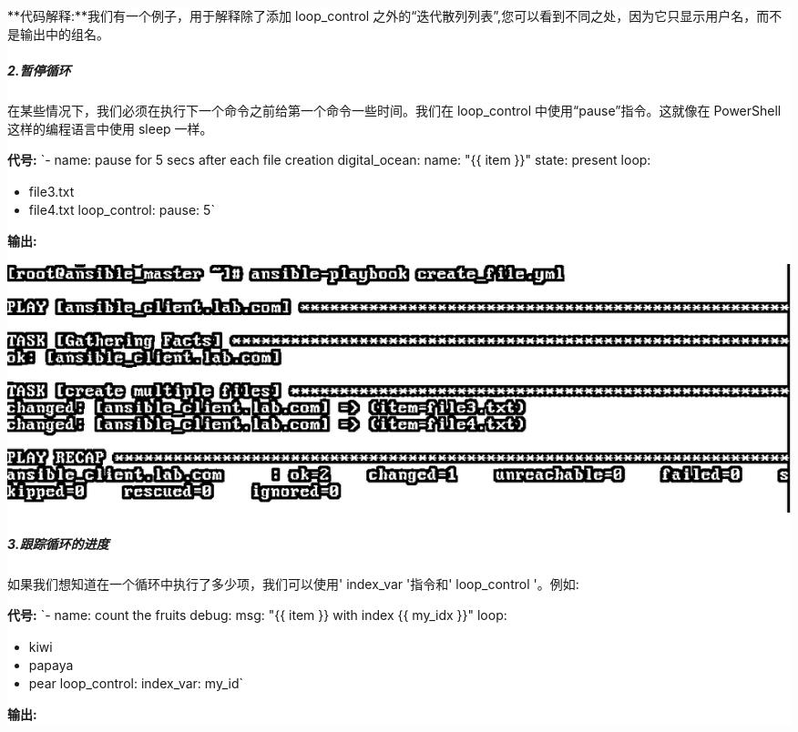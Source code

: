 

**代码解释:**我们有一个例子，用于解释除了添加 loop_control 之外的“迭代散列列表”,您可以看到不同之处，因为它只显示用户名，而不是输出中的组名。

##### 2.暂停循环

在某些情况下，我们必须在执行下一个命令之前给第一个命令一些时间。我们在 loop_control 中使用“pause”指令。这就像在 PowerShell 这样的编程语言中使用 sleep 一样。

**代号:**
`- name: pause for 5 secs after each file creation
digital_ocean:
name: "{{ item }}"
state: present
loop:
- file3.txt
- file4.txt
loop_control:
pause: 5`

**输出:**

![Output-1.9](img/7a4b5801d812f522b3ab7d1a143ed73d.png "Output-1.9")



##### 3.跟踪循环的进度

如果我们想知道在一个循环中执行了多少项，我们可以使用' index_var '指令和' loop_control '。例如:

**代号:**
`- name: count the fruits
debug:
msg: "{{ item }} with index {{ my_idx }}"
loop:
- kiwi
- papaya
- pear
loop_control:
index_var: my_id`

**输出:**
